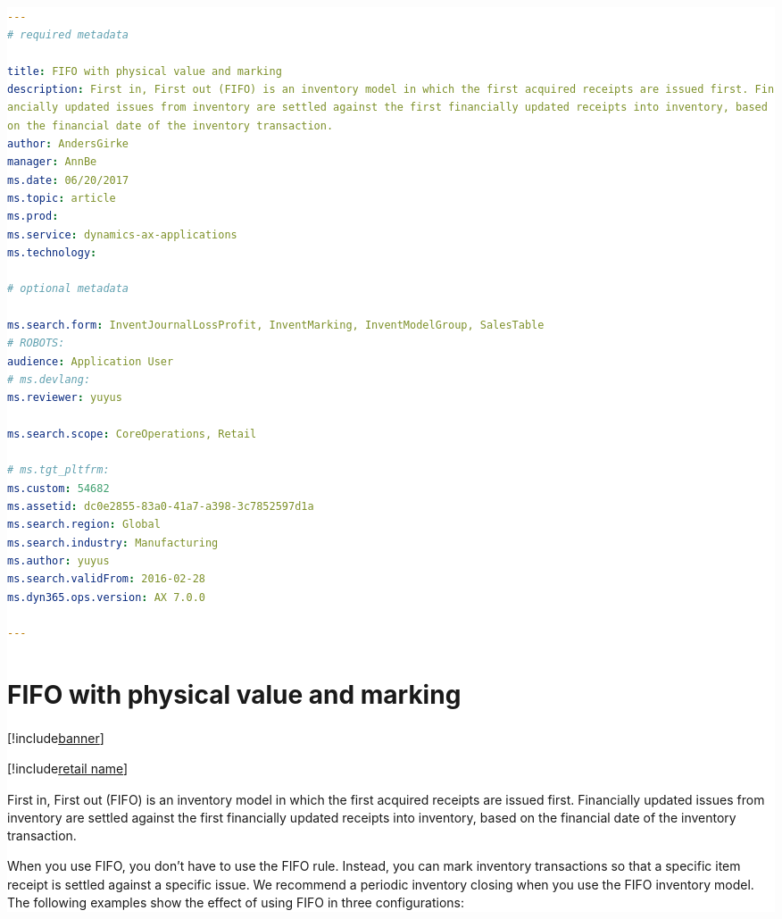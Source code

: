 ```yaml
---
# required metadata

title: FIFO with physical value and marking
description: First in, First out (FIFO) is an inventory model in which the first acquired receipts are issued first. Financially updated issues from inventory are settled against the first financially updated receipts into inventory, based on the financial date of the inventory transaction. 
author: AndersGirke
manager: AnnBe
ms.date: 06/20/2017
ms.topic: article
ms.prod: 
ms.service: dynamics-ax-applications
ms.technology: 

# optional metadata

ms.search.form: InventJournalLossProfit, InventMarking, InventModelGroup, SalesTable
# ROBOTS: 
audience: Application User
# ms.devlang: 
ms.reviewer: yuyus

ms.search.scope: CoreOperations, Retail

# ms.tgt_pltfrm: 
ms.custom: 54682
ms.assetid: dc0e2855-83a0-41a7-a398-3c7852597d1a
ms.search.region: Global
ms.search.industry: Manufacturing
ms.author: yuyus
ms.search.validFrom: 2016-02-28
ms.dyn365.ops.version: AX 7.0.0

---
```


# FIFO with physical value and marking

[!include[banner](../includes/banner.md)]

[!include[retail name](../includes/retail-name.md)]


First in, First out (FIFO) is an inventory model in which the first acquired receipts are issued first. Financially updated issues from inventory are settled against the first financially updated receipts into inventory, based on the financial date of the inventory transaction. 

When you use FIFO, you don’t have to use the FIFO rule. Instead, you can mark inventory transactions so that a specific item receipt is settled against a specific issue. We recommend a periodic inventory closing when you use the FIFO inventory model. The following examples show the effect of using FIFO in three configurations:
